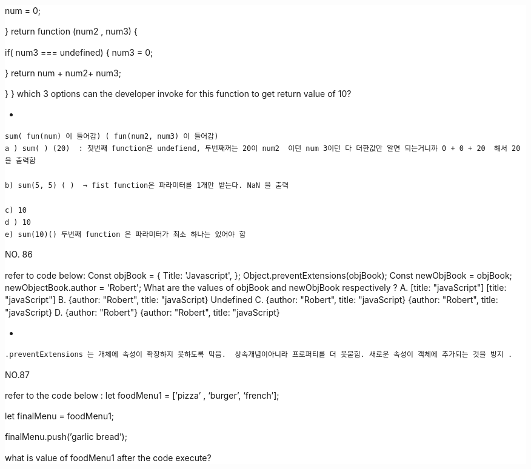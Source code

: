 num = 0;

} return function (num2 , num3) {

if( num3 === undefined) {
num3 = 0;

} return num + num2+ num3;

}
}
which 3 options can the developer invoke for this function to get return value of 10?

- 
    
    sum( fun(num) 이 들어감) ( fun(num2, num3) 이 들어감)
    a ) sum( ) (20)  : 첫번째 function은 undefiend, 두번째꺼는 20이 num2  이던 num 3이던 다 더한값만 알면 되는거니까 0 + 0 + 20  해서 20을 출력함
    
    b) sum(5, 5) ( )  → fist function은 파라미터를 1개만 받는다. NaN 을 출력 
    
    c) 10
    d ) 10
    e) sum(10)() 두번째 function 은 파라미터가 최소 하나는 있어야 함 
    

NO. 86

refer to code below:
Const objBook = {
Title: 'Javascript',
};
Object.preventExtensions(objBook);
Const newObjBook = objBook;
newObjectBook.author = 'Robert';
What are the values of objBook and newObjBook respectively ?
A. [title: "javaScript"] [title: "javaScript"]
B. {author: "Robert", title: "javaScript}
Undefined
C. {author: "Robert", title: "javaScript}
{author: "Robert", title: "javaScript}
D. {author: "Robert"}
{author: "Robert", title: "javaScript}

- 
    
    .preventExtensions 는 개체에 속성이 확장하지 못하도록 막음.  상속개념이아니라 프로퍼티를 더 못붙힘. 새로운 속성이 객체에 추가되는 것을 방지 . 
    

NO.87

refer to the code below : 
let foodMenu1 = [’pizza’ , ‘burger’, ‘french’];

let finalMenu = foodMenu1;

finalMenu.push(’garlic bread’);

what is value of foodMenu1 after the code execute? 

